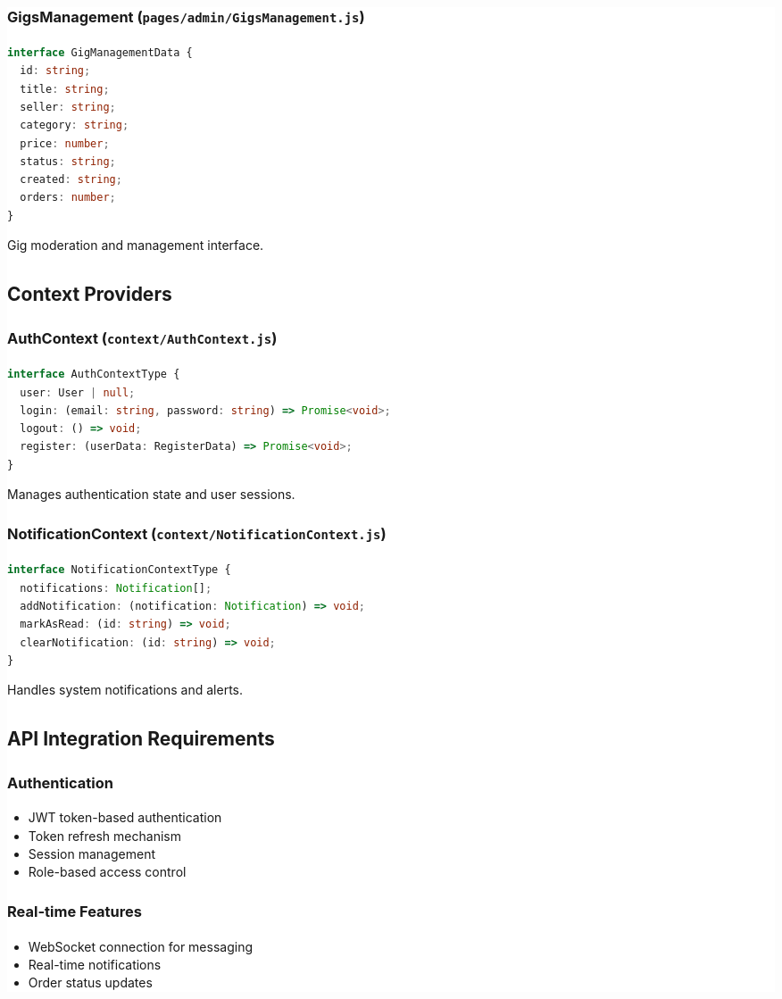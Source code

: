 ### GigsManagement (`pages/admin/GigsManagement.js`)
```typescript
interface GigManagementData {
  id: string;
  title: string;
  seller: string;
  category: string;
  price: number;
  status: string;
  created: string;
  orders: number;
}
```
Gig moderation and management interface.

## Context Providers

### AuthContext (`context/AuthContext.js`)
```typescript
interface AuthContextType {
  user: User | null;
  login: (email: string, password: string) => Promise<void>;
  logout: () => void;
  register: (userData: RegisterData) => Promise<void>;
}
```
Manages authentication state and user sessions.

### NotificationContext (`context/NotificationContext.js`)
```typescript
interface NotificationContextType {
  notifications: Notification[];
  addNotification: (notification: Notification) => void;
  markAsRead: (id: string) => void;
  clearNotification: (id: string) => void;
}
```
Handles system notifications and alerts.

## API Integration Requirements

### Authentication
- JWT token-based authentication
- Token refresh mechanism
- Session management
- Role-based access control

### Real-time Features
- WebSocket connection for messaging
- Real-time notifications
- Order status updates
